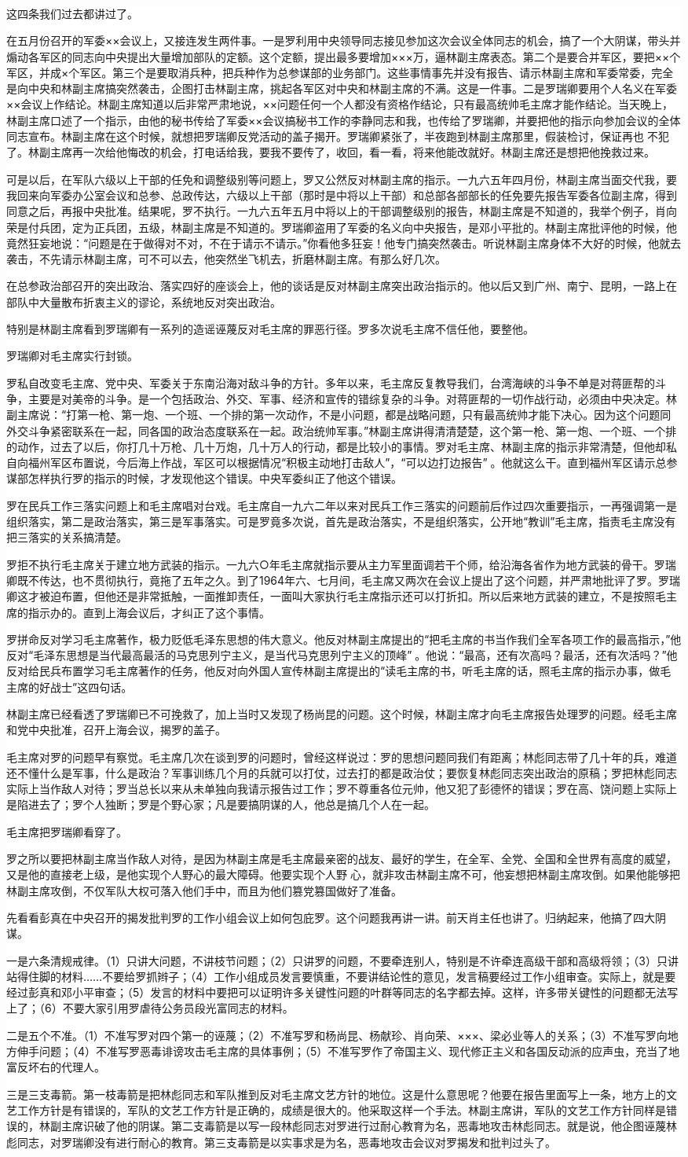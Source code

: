这四条我们过去都讲过了。

在五月份召开的军委××会议上，又接连发生两件事。一是罗利用中央领导同志接见参加这次会议全体同志的机会，搞了一个大阴谋，带头并煽动各军区的同志向中央提出大量增加部队的定额。这个定额，提出最多要增加×××万，逼林副主席表态。第二个是要合并军区，要把××个军区，并成×个军区。第三个是要取消兵种，把兵种作为总参谋部的业务部门。这些事情事先并没有报告、请示林副主席和军委常委，完全是向中央和林副主席搞突然袭击，企图打击林副主席，挑起各军区对中央和林副主席的不满。这是一件事。二是罗瑞卿要用个人名义在军委××会议上作结论。林副主席知道以后非常严肃地说，××问题任何一个人都没有资格作结论，只有最高统帅毛主席才能作结论。当天晚上，林副主席口述了一个指示，由他的秘书传给了军委××会议搞秘书工作的李静同志和我，也传给了罗瑞卿，并要把他的指示向参加会议的全体同志宣布。林副主席在这个时候，就想把罗瑞卿反党活动的盖子揭开。罗瑞卿紧张了，半夜跑到林副主席那里，假装检讨，保证再也 不犯了。林副主席再一次给他悔改的机会，打电话给我，要我不要传了，收回，看一看，将来他能改就好。林副主席还是想把他挽救过来。

可是以后，在军队六级以上干部的任免和调整级别等问题上，罗又公然反对林副主席的指示。一九六五年四月份，林副主席当面交代我，要我回来向军委办公室会议和总参、总政传达，六级以上干部（那时是中将以上干部）和总部各部部长的任免要先报告军委各位副主席，得到同意之后，再报中央批准。结果呢，罗不执行。一九六五年五月中将以上的干部调整级别的报告，林副主席是不知道的，我举个例子，肖向荣是付兵团，定为正兵团，五级，林副主席是不知道的。罗瑞卿盗用了军委的名义向中央报告，是邓小平批的。林副主席批评他的时候，他竟然狂妄地说：“问题是在于做得对不对，不在于请示不请示。”你看他多狂妄！他专门搞突然袭击。听说林副主席身体不大好的时候，他就去袭击，不先请示林副主席，可不可以去，他突然坐飞机去，折磨林副主席。有那么好几次。

在总参政治部召开的突出政治、落实四好的座谈会上，他的谈话是反对林副主席突出政治指示的。他以后又到广州、南宁、昆明，一路上在部队中大量散布折衷主义的谬论，系统地反对突出政治。

特别是林副主席看到罗瑞卿有一系列的造谣诬蔑反对毛主席的罪恶行径。罗多次说毛主席不信任他，要整他。

罗瑞卿对毛主席实行封锁。

罗私自改变毛主席、党中央、军委关于东南沿海对敌斗争的方针。多年以来，毛主席反复教导我们，台湾海峡的斗争不单是对蒋匪帮的斗争，主要是对美帝的斗争。是一个包括政治、外交、军事、经济和宣传的错综复杂的斗争。对蒋匪帮的一切作战行动，必须由中央决定。林副主席说：“打第一枪、第一炮、一个班、一个排的第一次动作，不是小问题，都是战略问题，只有最高统帅才能下决心。因为这个问题同外交斗争紧密联系在一起，同各国的政治态度联系在一起。政治统帅军事。”林副主席讲得清清楚楚，这个第一枪、第一炮、一个班、一个排的动作，过去了以后，你打几十万枪、几十万炮，几十万人的行动，都是比较小的事情。罗对毛主席、林副主席的指示非常清楚，但他却私自向福州军区布置说，今后海上作战，军区可以根据情况“积极主动地打击敌人”，“可以边打边报告” 。他就这么干。直到福州军区请示总参谋部怎样执行罗的指示的时候，才发现他这个错误。中央军委纠正了他这个错误。

罗在民兵工作三落实问题上和毛主席唱对台戏。毛主席自一九六二年以来对民兵工作三落实的问题前后作过四次重要指示，一再强调第一是组织落实，第二是政治落实，第三是军事落实。可是罗竟多次说，首先是政治落实，不是组织落实，公开地“教训”毛主席，指责毛主席没有把三落实的关系搞清楚。

罗拒不执行毛主席关于建立地方武装的指示。一九六○年毛主席就指示要从主力军里面调若干个师，给沿海各省作为地方武装的骨干。罗瑞卿既不传达，也不贯彻执行，竟拖了五年之久。到了1964年六、七月间，毛主席又两次在会议上提出了这个问题，并严肃地批评了罗。罗瑞卿这才被迫布置，但他还是非常抵触，一面推卸责任，一面叫大家执行毛主席指示还可以打折扣。所以后来地方武装的建立，不是按照毛主席的指示办的。直到上海会议后，才纠正了这个事情。

罗拼命反对学习毛主席著作，极力贬低毛泽东思想的伟大意义。他反对林副主席提出的“把毛主席的书当作我们全军各项工作的最高指示，”他反对“毛泽东思想是当代最高最活的马克思列宁主义，是当代马克思列宁主义的顶峰” 。他说：“最高，还有次高吗？最活，还有次活吗？”他反对给民兵布置学习毛主席著作的任务，他反对向外国人宣传林副主席提出的“读毛主席的书，听毛主席的话，照毛主席的指示办事，做毛主席的好战士”这四句话。

林副主席已经看透了罗瑞卿已不可挽救了，加上当时又发现了杨尚昆的问题。这个时候，林副主席才向毛主席报告处理罗的问题。经毛主席和党中央批准，召开上海会议，揭罗的盖子。

毛主席对罗的问题早有察觉。毛主席几次在谈到罗的问题时，曾经这样说过：罗的思想问题同我们有距离；林彪同志带了几十年的兵，难道还不懂什么是军事，什么是政治？军事训练几个月的兵就可以打仗，过去打的都是政治仗；要恢复林彪同志突出政治的原稿；罗把林彪同志实际上当作敌人对待；罗当总长以来从未单独向我请示报告过工作；罗不尊重各位元帅，他又犯了彭德怀的错误；罗在高、饶问题上实际上是陷进去了；罗个人独断；罗是个野心家；凡是要搞阴谋的人，他总是搞几个人在一起。

毛主席把罗瑞卿看穿了。

罗之所以要把林副主席当作敌人对待，是因为林副主席是毛主席最亲密的战友、最好的学生，在全军、全党、全国和全世界有高度的威望，又是他的直接老上级，是他实现个人野心的最大障碍。他要实现个人野 心，就非攻击林副主席不可，他妄想把林副主席攻倒。如果他能够把林副主席攻倒，不仅军队大权可落入他们手中，而且为他们篡党篡国做好了准备。

先看看彭真在中央召开的揭发批判罗的工作小组会议上如何包庇罗。这个问题我再讲一讲。前天肖主任也讲了。归纳起来，他搞了四大阴谋。

一是六条清规戒律。（1）只讲大问题，不讲枝节问题；（2）只讲罗的问题，不要牵连别人，特别是不许牵连高级干部和高级将领；（3）只讲站得住脚的材料……不要给罗抓辫子；（4）工作小组成员发言要慎重，不要讲结论性的意见，发言稿要经过工作小组审查。实际上，就是要经过彭真和邓小平审查；（5）发言的材料中要把可以证明许多关键性问题的叶群等同志的名字都去掉。这样，许多带关键性的问题都无法写上了；（6）不要大家引用罗虐待公务员段光富同志的材料。

二是五个不准。（1）不准写罗对四个第一的诬蔑；（2）不准写罗和杨尚昆、杨献珍、肖向荣、×××、梁必业等人的关系；（3）不准写罗向地方伸手问题；（4）不准写罗恶毒诽谤攻击毛主席的具体事例；（5）不准写罗作了帝国主义、现代修正主义和各国反动派的应声虫，充当了地富反坏右的代理人。

三是三支毒箭。第一枝毒箭是把林彪同志和军队推到反对毛主席文艺方针的地位。这是什么意思呢？他要在报告里面写上一条，地方上的文艺工作方针是有错误的，军队的文艺工作方针是正确的，成绩是很大的。他采取这样一个手法。林副主席讲，军队的文艺工作方针同样是错误的，林副主席识破了他的阴谋。第二支毒箭是以写一段林彪同志对罗进行过耐心教育为名，恶毒地攻击林彪同志。就是说，他企图诬蔑林彪同志，对罗瑞卿没有进行耐心的教育。第三支毒箭是以实事求是为名，恶毒地攻击会议对罗揭发和批判过头了。

